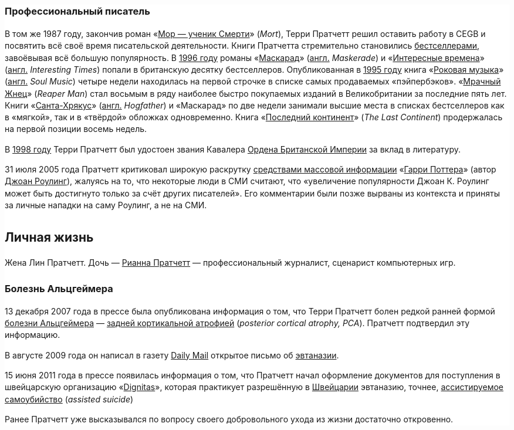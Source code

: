 ### Профессиональный писатель

В том же 1987 году, закончив роман «[Мор — ученик Смерти](https://ru.wikipedia.org/wiki/Мор_—_ученик_Смерти)» (*Mort*), Терри Пратчетт решил оставить работу в CEGB и посвятить всё своё время  писательской деятельности. Книги Пратчетта стремительно становились [бестселлерами](https://ru.wikipedia.org/wiki/Бестселлер), завоёвывая всё большую популярность. В [1996 году](https://ru.wikipedia.org/wiki/1996_год_в_литературе) романы «[Маскарад](https://ru.wikipedia.org/wiki/Маскарад_(Плоский_мир))» ([англ.](https://ru.wikipedia.org/wiki/Английский_язык) *Maskerade*) и «[Интересные времена](https://ru.wikipedia.org/wiki/Интересные_времена)» ([англ.](https://ru.wikipedia.org/wiki/Английский_язык) *Interesting Times*) попали в британскую десятку бестселлеров. Опубликованная в [1995 году](https://ru.wikipedia.org/wiki/1995_год_в_литературе) книга «[Роковая музыка](https://ru.wikipedia.org/wiki/Роковая_музыка)» ([англ.](https://ru.wikipedia.org/wiki/Английский_язык) *Soul Music*) четыре недели находилась на первой строчке в списке самых продаваемых «пэйпербэков». «[Мрачный Жнец](https://ru.wikipedia.org/wiki/Мрачный_Жнец)» (*Reaper Man*) стал восьмым в ряду наиболее быстро покупаемых изданий в Великобритании за последние пять лет. Книги «[Санта-Хрякус](https://ru.wikipedia.org/wiki/Санта-Хрякус)» ([англ.](https://ru.wikipedia.org/wiki/Английский_язык) *Hogfather*) и «Маскарад» по две недели занимали высшие места в списках бестселлеров как в «мягкой», так и в «твёрдой» обложках одновременно. Книга «[Последний континент](https://ru.wikipedia.org/wiki/Последний_континент)» (*The Last Continent*) продержалась на первой позиции восемь недель.

В [1998 году](https://ru.wikipedia.org/wiki/1998_год) Терри Пратчетт был удостоен звания Кавалера [Ордена Британской Империи](https://ru.wikipedia.org/wiki/Орден_Британской_империи) за вклад в литературу.

31 июля 2005 года Пратчетт критиковал широкую раскрутку [средствами массовой информации](https://ru.wikipedia.org/wiki/Средства_массовой_информации) «[Гарри Поттера](https://ru.wikipedia.org/wiki/Гарри_Поттер)» (автор [Джоан Роулинг](https://ru.wikipedia.org/wiki/Роулинг,_Джоан)), жалуясь на то, что некоторые люди в СМИ считают, что «увеличение  популярности Джоан К. Роулинг может быть достигнуто только за счёт  других писателей». Его комментарии были позже вырваны из контекста и  приняты за личные нападки на саму Роулинг, а не на СМИ.

## Личная жизнь

Жена Лин Пратчетт. Дочь — [Рианна Пратчетт](https://ru.wikipedia.org/wiki/Пратчетт,_Рианна) — профессиональный журналист, сценарист компьютерных игр.

### Болезнь Альцгеймера

13 декабря 2007 года в прессе была опубликована информация о том, что Терри Пратчетт болен редкой ранней формой [болезни Альцгеймера](https://ru.wikipedia.org/wiki/Болезнь_Альцгеймера) — [задней кортикальной атрофией](https://ru.wikipedia.org/w/index.php?title=Задняя_кортикальная_атрофия&action=edit&redlink=1) (*posterior cortical atrophy, PCA*). Пратчетт подтвердил эту информацию.

В августе 2009 года он написал в газету [Daily Mail](https://ru.wikipedia.org/wiki/Daily_Mail) открытое письмо об [эвтаназии](https://ru.wikipedia.org/wiki/Эвтаназия).

15 июня 2011 года в прессе появилась информация о том, что  Пратчетт начал оформление документов для поступления в швейцарскую  организацию «[Dignitas](https://ru.wikipedia.org/wiki/Dignitas_(организация))», которая практикует разрешённую в [Швейцарии](https://ru.wikipedia.org/wiki/Швейцария) эвтаназию, точнее, [ассистируемое самоубийство](https://ru.wikipedia.org/w/index.php?title=Ассистируемое_самоубийство&action=edit&redlink=1) (*аssisted suicide*)

Ранее Пратчетт уже высказывался по вопросу своего добровольного ухода из жизни достаточно откровенно.
